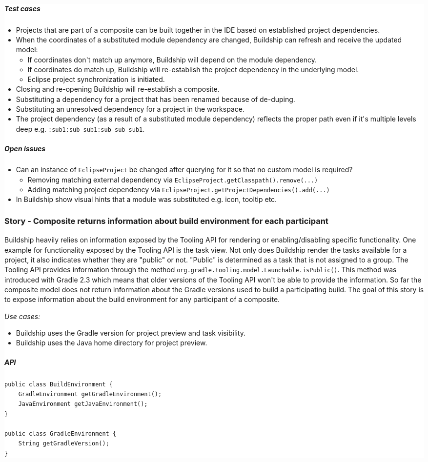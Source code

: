 ##### Test cases

- Projects that are part of a composite can be built together in the IDE based on established project dependencies.
- When the coordinates of a substituted module dependency are changed, Buildship can refresh and receive the updated model:
    - If coordinates don't match up anymore, Buildship will depend on the module dependency.
    - If coordinates do match up, Buildship will re-establish the project dependency in the underlying model.
    - Eclipse project synchronization is initiated.
- Closing and re-opening Buildship will re-establish a composite.
- Substituting a dependency for a project that has been renamed because of de-duping.
- Substituting an unresolved dependency for a project in the workspace.
- The project dependency (as a result of a substituted module dependency) reflects the proper path even if it's multiple levels deep e.g. `:sub1:sub-sub1:sub-sub-sub1`.

##### Open issues

- Can an instance of `EclipseProject` be changed after querying for it so that no custom model is required?
    - Removing matching external dependency via `EclipseProject.getClasspath().remove(...)`
    - Adding matching project dependency via `EclipseProject.getProjectDependencies().add(...)`
- In Buildship show visual hints that a module was substituted e.g. icon, tooltip etc.

### Story - Composite returns information about build environment for each participant

Buildship heavily relies on information exposed by the Tooling API for rendering or enabling/disabling specific functionality. One example for functionality exposed by the
Tooling API is the task view. Not only does Buildship render the tasks available for a project, it also indicates whether they are "public" or not. "Public" is determined
as a task that is not assigned to a group. The Tooling API provides information through the method `org.gradle.tooling.model.Launchable.isPublic()`. This method was introduced
with Gradle 2.3 which means that older versions of the Tooling API won't be able to provide the information. So far the composite model does not return information about
the Gradle versions used to build a participating build. The goal of this story is to expose information about the build environment for any participant of a composite.

_Use cases:_

- Buildship uses the Gradle version for project preview and task visibility.
- Buildship uses the Java home directory for project preview.

##### API

    public class BuildEnvironment {
        GradleEnvironment getGradleEnvironment();
        JavaEnvironment getJavaEnvironment();
    }

    public class GradleEnvironment {
        String getGradleVersion();
    }
